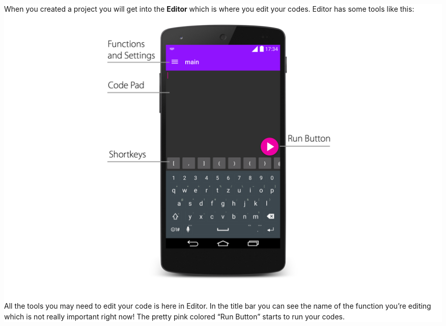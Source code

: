 When you created a project you will get into the **Editor** which is where you edit your codes. Editor has some tools like this:

<center><img src="android/editor.png" style="width:31pc;"></img>
</center><br>

All the tools you may need to edit your code is here in Editor. In the title bar you can see the name of the function you’re editing which is not really important right now! The pretty pink colored “Run Button” starts to run your codes.
